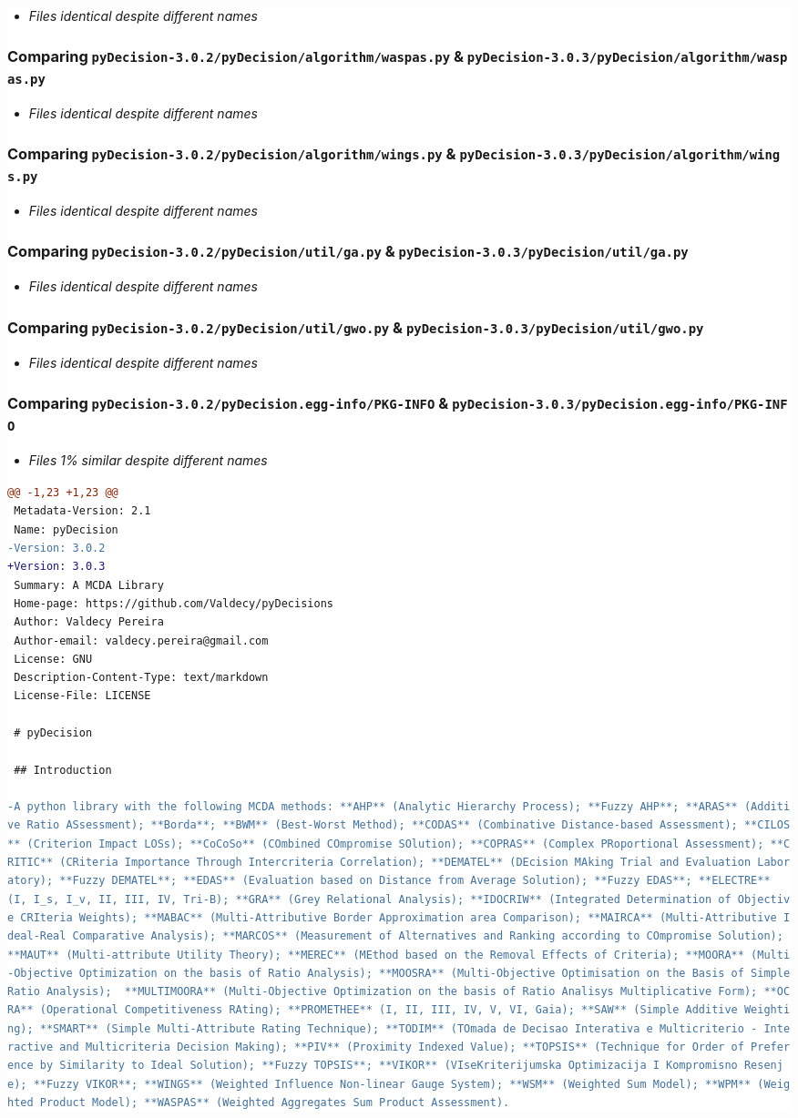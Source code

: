  * *Files identical despite different names*

### Comparing `pyDecision-3.0.2/pyDecision/algorithm/waspas.py` & `pyDecision-3.0.3/pyDecision/algorithm/waspas.py`

 * *Files identical despite different names*

### Comparing `pyDecision-3.0.2/pyDecision/algorithm/wings.py` & `pyDecision-3.0.3/pyDecision/algorithm/wings.py`

 * *Files identical despite different names*

### Comparing `pyDecision-3.0.2/pyDecision/util/ga.py` & `pyDecision-3.0.3/pyDecision/util/ga.py`

 * *Files identical despite different names*

### Comparing `pyDecision-3.0.2/pyDecision/util/gwo.py` & `pyDecision-3.0.3/pyDecision/util/gwo.py`

 * *Files identical despite different names*

### Comparing `pyDecision-3.0.2/pyDecision.egg-info/PKG-INFO` & `pyDecision-3.0.3/pyDecision.egg-info/PKG-INFO`

 * *Files 1% similar despite different names*

```diff
@@ -1,23 +1,23 @@
 Metadata-Version: 2.1
 Name: pyDecision
-Version: 3.0.2
+Version: 3.0.3
 Summary: A MCDA Library
 Home-page: https://github.com/Valdecy/pyDecisions
 Author: Valdecy Pereira
 Author-email: valdecy.pereira@gmail.com
 License: GNU
 Description-Content-Type: text/markdown
 License-File: LICENSE
 
 # pyDecision
 
 ## Introduction
 
-A python library with the following MCDA methods: **AHP** (Analytic Hierarchy Process); **Fuzzy AHP**; **ARAS** (Additive Ratio ASsessment); **Borda**; **BWM** (Best-Worst Method); **CODAS** (Combinative Distance-based Assessment); **CILOS** (Criterion Impact LOSs); **CoCoSo** (COmbined COmpromise SOlution); **COPRAS** (Complex PRoportional Assessment); **CRITIC** (CRiteria Importance Through Intercriteria Correlation); **DEMATEL** (DEcision MAking Trial and Evaluation Laboratory); **Fuzzy DEMATEL**; **EDAS** (Evaluation based on Distance from Average Solution); **Fuzzy EDAS**; **ELECTRE** (I, I_s, I_v, II, III, IV, Tri-B); **GRA** (Grey Relational Analysis); **IDOCRIW** (Integrated Determination of Objective CRIteria Weights); **MABAC** (Multi-Attributive Border Approximation area Comparison); **MAIRCA** (Multi-Attributive Ideal-Real Comparative Analysis); **MARCOS** (Measurement of Alternatives and Ranking according to COmpromise Solution); **MAUT** (Multi-attribute Utility Theory); **MEREC** (MEthod based on the Removal Effects of Criteria); **MOORA** (Multi-Objective Optimization on the basis of Ratio Analysis); **MOOSRA** (Multi-Objective Optimisation on the Basis of Simple Ratio Analysis);  **MULTIMOORA** (Multi-Objective Optimization on the basis of Ratio Analisys Multiplicative Form); **OCRA** (Operational Competitiveness RAting); **PROMETHEE** (I, II, III, IV, V, VI, Gaia); **SAW** (Simple Additive Weighting); **SMART** (Simple Multi-Attribute Rating Technique); **TODIM** (TOmada de Decisao Interativa e Multicriterio - Interactive and Multicriteria Decision Making); **PIV** (Proximity Indexed Value); **TOPSIS** (Technique for Order of Preference by Similarity to Ideal Solution); **Fuzzy TOPSIS**; **VIKOR** (VIseKriterijumska Optimizacija I Kompromisno Resenje); **Fuzzy VIKOR**; **WINGS** (Weighted Influence Non-linear Gauge System); **WSM** (Weighted Sum Model); **WPM** (Weighted Product Model); **WASPAS** (Weighted Aggregates Sum Product Assessment).
```
